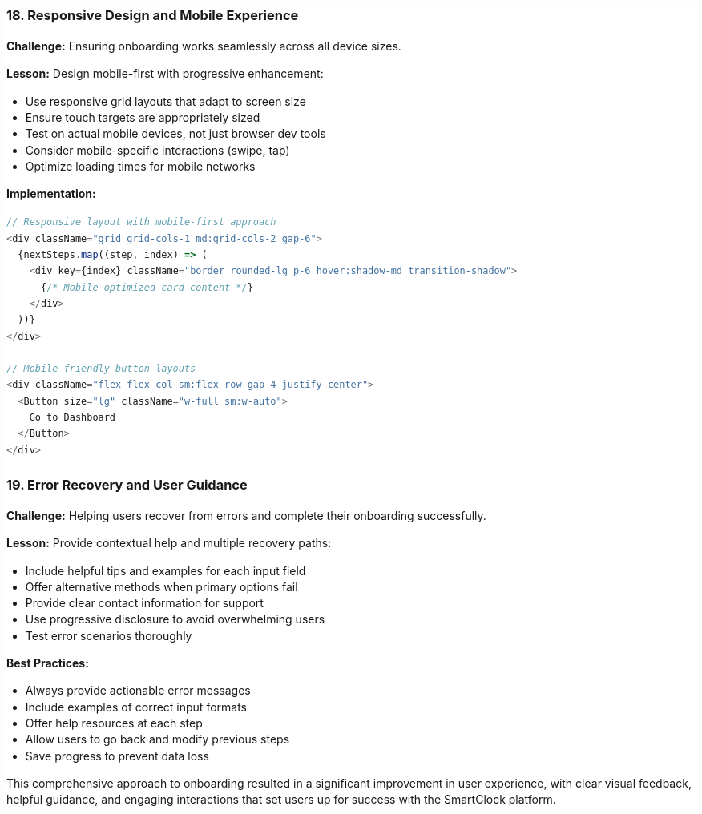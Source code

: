 ```typescript
```

### 18. Responsive Design and Mobile Experience

**Challenge:** Ensuring onboarding works seamlessly across all device sizes.

**Lesson:** Design mobile-first with progressive enhancement:
- Use responsive grid layouts that adapt to screen size
- Ensure touch targets are appropriately sized
- Test on actual mobile devices, not just browser dev tools
- Consider mobile-specific interactions (swipe, tap)
- Optimize loading times for mobile networks

**Implementation:**
```typescript
// Responsive layout with mobile-first approach
<div className="grid grid-cols-1 md:grid-cols-2 gap-6">
  {nextSteps.map((step, index) => (
    <div key={index} className="border rounded-lg p-6 hover:shadow-md transition-shadow">
      {/* Mobile-optimized card content */}
    </div>
  ))}
</div>

// Mobile-friendly button layouts
<div className="flex flex-col sm:flex-row gap-4 justify-center">
  <Button size="lg" className="w-full sm:w-auto">
    Go to Dashboard
  </Button>
</div>
```

### 19. Error Recovery and User Guidance

**Challenge:** Helping users recover from errors and complete their onboarding successfully.

**Lesson:** Provide contextual help and multiple recovery paths:
- Include helpful tips and examples for each input field
- Offer alternative methods when primary options fail
- Provide clear contact information for support
- Use progressive disclosure to avoid overwhelming users
- Test error scenarios thoroughly

**Best Practices:**
- Always provide actionable error messages
- Include examples of correct input formats
- Offer help resources at each step
- Allow users to go back and modify previous steps
- Save progress to prevent data loss

This comprehensive approach to onboarding resulted in a significant improvement in user experience, with clear visual feedback, helpful guidance, and engaging interactions that set users up for success with the SmartClock platform.
